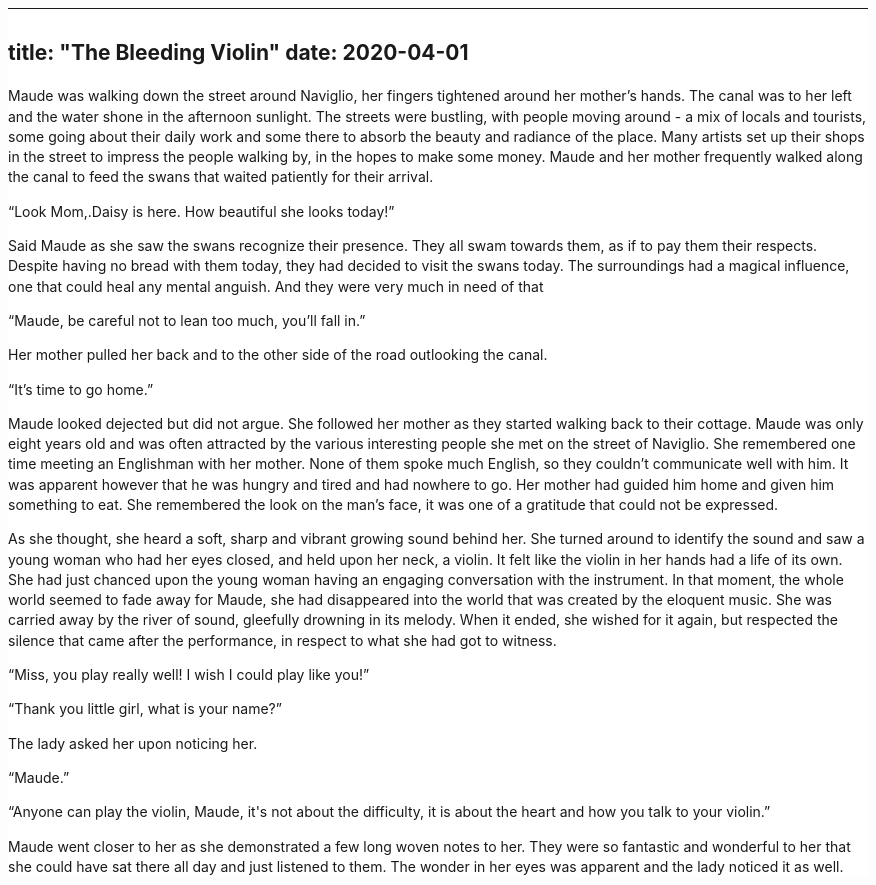 
---
title: "The Bleeding Violin"
date: 2020-04-01
---


Maude was walking down the street around Naviglio, her fingers tightened around her mother’s hands. The canal was to her left and the water shone in the afternoon sunlight. The streets were bustling, with people moving around - a mix of locals and tourists, some going about their daily work and some there to absorb the beauty and radiance of the place. Many artists set up their shops in the street to impress the people walking by, in the hopes to make some money. Maude and her mother frequently walked along the canal to feed the swans that waited patiently for their arrival.

“Look Mom,.Daisy is here. How beautiful she looks today!”

Said Maude as she saw the swans recognize their presence. They all swam towards them, as if to pay them their respects. Despite having no bread with them today, they had decided to visit the swans today. The surroundings had a magical influence, one that could heal any mental anguish. And they were very much in need of that

“Maude, be careful not to lean too much, you’ll fall in.”

Her mother pulled her back and to the other side of the road outlooking the canal.

“It’s time to go home.”

Maude looked dejected but did not argue. She followed her mother as they started walking back to their cottage. Maude was only eight years old and was often attracted by the various interesting people she met on the street of Naviglio. She remembered one time meeting an Englishman with her mother. None of them spoke much English, so they couldn’t communicate well with him. It was apparent however that he was hungry and tired and had nowhere to go. Her mother had guided him home and given him something to eat. She remembered the look on the man’s face, it was one of a gratitude that could not be expressed.

As she thought, she heard a soft, sharp and vibrant growing sound behind her. She turned around to identify the sound and saw a young woman who had her eyes closed, and held upon her neck, a violin. It felt like the violin in her hands had a life of its own. She had just chanced upon the young woman having an engaging conversation with the instrument. In that moment, the whole world seemed to fade away for Maude, she had disappeared into the world that was created by the eloquent music. She was carried away by the river of sound, gleefully drowning in its melody. When it ended, she wished for it again, but respected the silence that came after the performance, in respect to what she had got to witness.

“Miss, you play really well! I wish I could play like you!”

“Thank you little girl, what is your name?”

The lady asked her upon noticing her.

“Maude.”

“Anyone can play the violin, Maude, it's not about the difficulty, it is about the heart and how you talk to your violin.”

Maude went closer to her as she demonstrated a few long woven notes to her. They were so fantastic and wonderful to her that she could have sat there all day and just listened to them. The wonder in her eyes was apparent and the lady noticed it as well.
